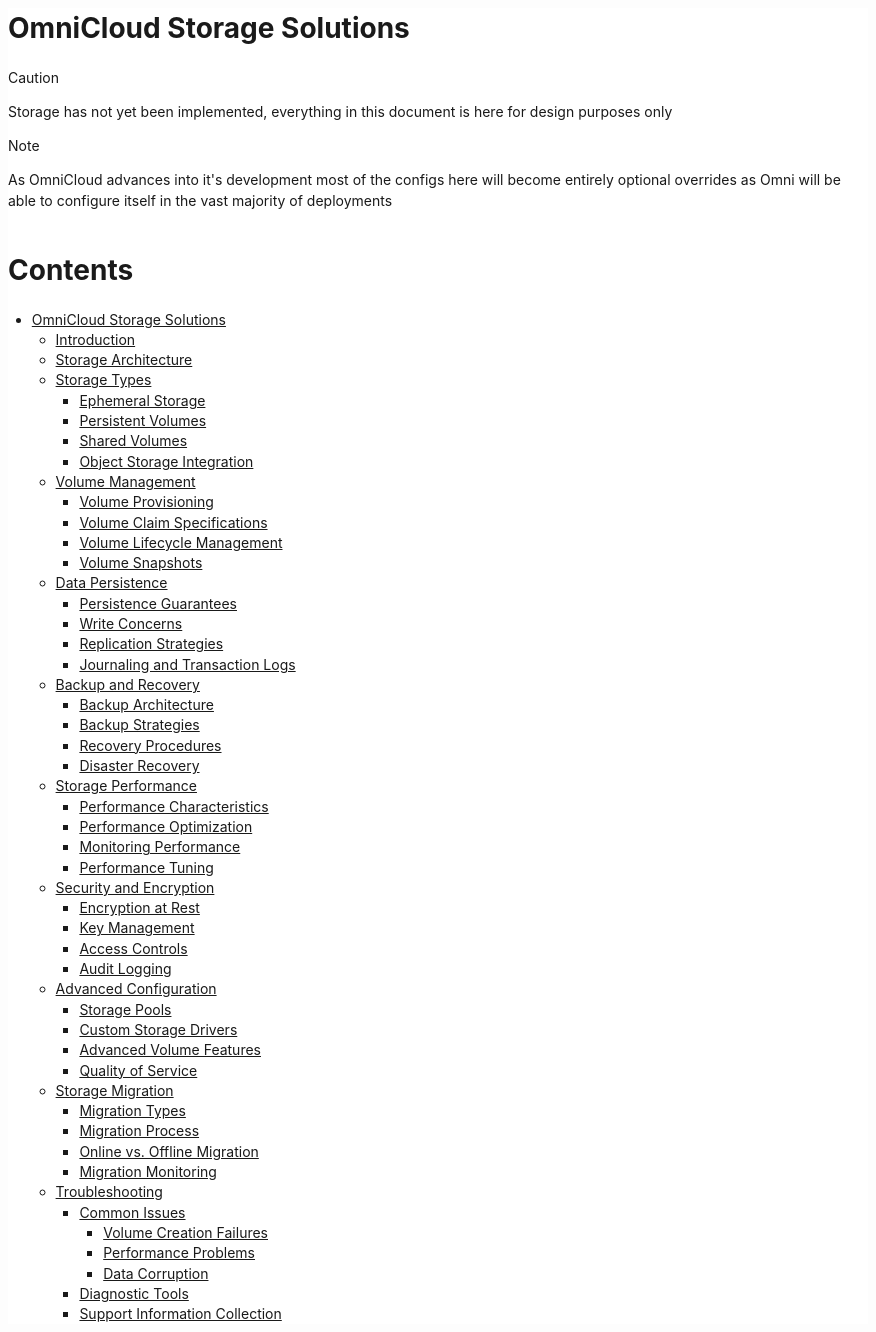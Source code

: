 # OmniCloud Storage Solutions

> [!CAUTION]
> Storage has not yet been implemented, everything in this document is here for design purposes only

> [!NOTE]
> As OmniCloud advances into it's development most of the configs here will become entirely optional overrides as Omni will be able to configure itself in the vast majority of deployments

# Contents

- [OmniCloud Storage Solutions](#omnicloud-storage-solutions)
   * [Introduction](#introduction)
   * [Storage Architecture](#storage-architecture)
   * [Storage Types](#storage-types)
      + [Ephemeral Storage](#ephemeral-storage)
      + [Persistent Volumes](#persistent-volumes)
      + [Shared Volumes](#shared-volumes)
      + [Object Storage Integration](#object-storage-integration)
   * [Volume Management](#volume-management)
      + [Volume Provisioning](#volume-provisioning)
      + [Volume Claim Specifications](#volume-claim-specifications)
      + [Volume Lifecycle Management](#volume-lifecycle-management)
      + [Volume Snapshots](#volume-snapshots)
   * [Data Persistence](#data-persistence)
      + [Persistence Guarantees](#persistence-guarantees)
      + [Write Concerns](#write-concerns)
      + [Replication Strategies](#replication-strategies)
      + [Journaling and Transaction Logs](#journaling-and-transaction-logs)
   * [Backup and Recovery](#backup-and-recovery)
      + [Backup Architecture](#backup-architecture)
      + [Backup Strategies](#backup-strategies)
      + [Recovery Procedures](#recovery-procedures)
      + [Disaster Recovery](#disaster-recovery)
   * [Storage Performance](#storage-performance)
      + [Performance Characteristics](#performance-characteristics)
      + [Performance Optimization](#performance-optimization)
      + [Monitoring Performance](#monitoring-performance)
      + [Performance Tuning](#performance-tuning)
   * [Security and Encryption](#security-and-encryption)
      + [Encryption at Rest](#encryption-at-rest)
      + [Key Management](#key-management)
      + [Access Controls](#access-controls)
      + [Audit Logging](#audit-logging)
   * [Advanced Configuration](#advanced-configuration)
      + [Storage Pools](#storage-pools)
      + [Custom Storage Drivers](#custom-storage-drivers)
      + [Advanced Volume Features](#advanced-volume-features)
      + [Quality of Service](#quality-of-service)
   * [Storage Migration](#storage-migration)
      + [Migration Types](#migration-types)
      + [Migration Process](#migration-process)
      + [Online vs. Offline Migration](#online-vs-offline-migration)
      + [Migration Monitoring](#migration-monitoring)
   * [Troubleshooting](#troubleshooting)
      + [Common Issues](#common-issues)
         - [Volume Creation Failures](#volume-creation-failures)
         - [Performance Problems](#performance-problems)
         - [Data Corruption](#data-corruption)
      + [Diagnostic Tools](#diagnostic-tools)
      + [Support Information Collection](#support-information-collection)
